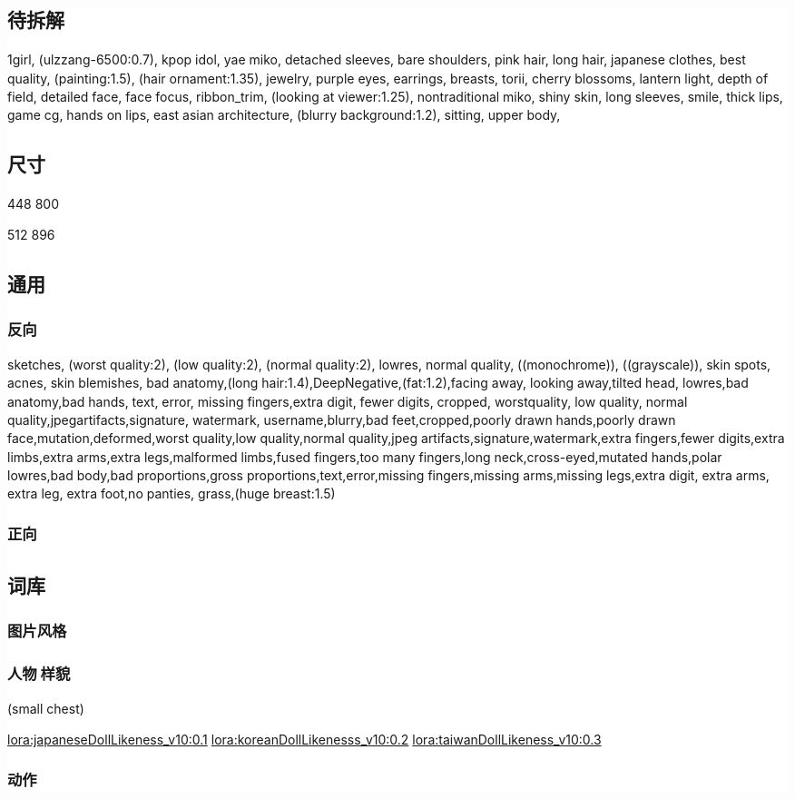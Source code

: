 ## 待拆解

1girl, (ulzzang-6500:0.7), kpop idol, yae miko, detached sleeves, bare shoulders, pink hair, long hair, japanese clothes, best quality, (painting:1.5), (hair ornament:1.35), jewelry, purple eyes, earrings, breasts, torii, cherry blossoms, lantern light, depth of field, detailed face, face focus, ribbon_trim, (looking at viewer:1.25), nontraditional miko, shiny skin, long sleeves, smile, thick lips, game cg, hands on lips, east asian architecture, (blurry background:1.2), sitting, upper body,



## 尺寸

448 800

512 896

## 通用

### 反向

sketches, (worst quality:2), (low quality:2), (normal quality:2), lowres, normal quality, ((monochrome)), ((grayscale)), skin spots, acnes, skin blemishes, bad anatomy,(long hair:1.4),DeepNegative,(fat:1.2),facing away, looking away,tilted head, lowres,bad anatomy,bad hands, text, error, missing fingers,extra digit, fewer digits, cropped, worstquality, low quality, normal quality,jpegartifacts,signature, watermark, username,blurry,bad feet,cropped,poorly drawn hands,poorly drawn face,mutation,deformed,worst quality,low quality,normal quality,jpeg artifacts,signature,watermark,extra fingers,fewer digits,extra limbs,extra arms,extra legs,malformed limbs,fused fingers,too many fingers,long neck,cross-eyed,mutated hands,polar lowres,bad body,bad proportions,gross proportions,text,error,missing fingers,missing arms,missing legs,extra digit, extra arms, extra leg, extra foot,no panties, grass,(huge breast:1.5)



### 正向





## 词库

### 图片风格

### 人物 样貌

(small chest)



<lora:japaneseDollLikeness_v10:0.1> <lora:koreanDollLikenesss_v10:0.2> <lora:taiwanDollLikeness_v10:0.3>

### 动作
